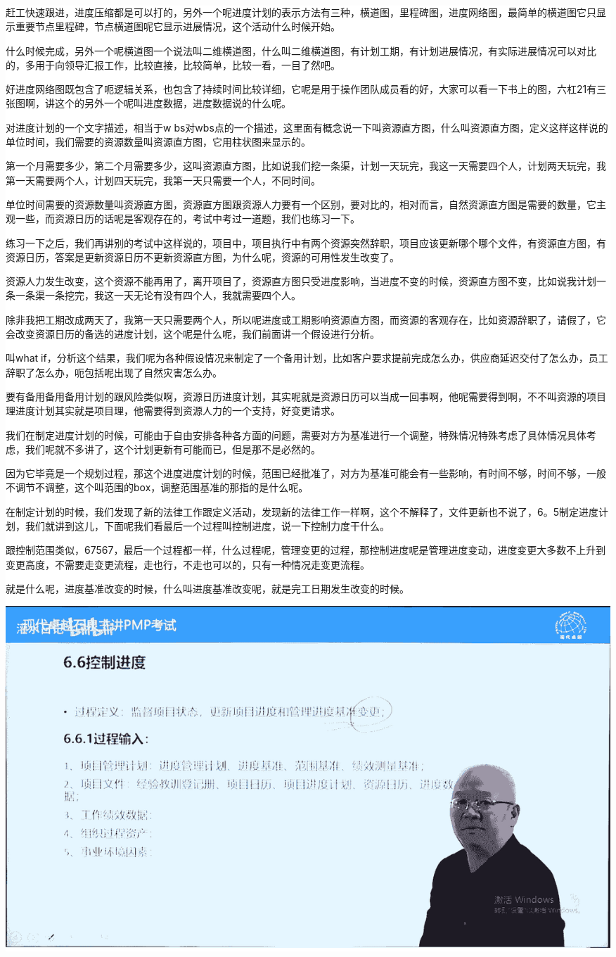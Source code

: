 赶工快速跟进，进度压缩都是可以打的，另外一个呢进度计划的表示方法有三种，横道图，里程碑图，进度网络图，最简单的横道图它只显示重要节点里程碑，节点横道图呢它显示进展情况，这个活动什么时候开始。

什么时候完成，另外一个呢横道图一个说法叫二维横道图，什么叫二维横道图，有计划工期，有计划进展情况，有实际进展情况可以对比的，多用于向领导汇报工作，比较直接，比较简单，比较一看，一目了然吧。

好进度网络图既包含了呃逻辑关系，也包含了持续时间比较详细，它呢是用于操作团队成员看的好，大家可以看一下书上的图，六杠21有三张图啊，讲这个的另外一个呢叫进度数据，进度数据说的什么呢。

对进度计划的一个文字描述，相当于w bs对wbs点的一个描述，这里面有概念说一下叫资源直方图，什么叫资源直方图，定义这样这样说的单位时间，我们需要的资源数量叫资源直方图，它用柱状图来显示的。

第一个月需要多少，第二个月需要多少，这叫资源直方图，比如说我们挖一条渠，计划一天玩完，我这一天需要四个人，计划两天玩完，我第一天需要两个人，计划四天玩完，我第一天只需要一个人，不同时间。

单位时间需要的资源数量叫资源直方图，资源直方图跟资源人力要有一个区别，要对比的，相对而言，自然资源直方图是需要的数量，它主观一些，而资源日历的话呢是客观存在的，考试中考过一道题，我们也练习一下。

练习一下之后，我们再讲别的考试中这样说的，项目中，项目执行中有两个资源突然辞职，项目应该更新哪个哪个文件，有资源直方图，有资源日历，答案是更新资源日历不更新资源直方图，为什么呢，资源的可用性发生改变了。

资源人力发生改变，这个资源不能再用了，离开项目了，资源直方图只受进度影响，当进度不变的时候，资源直方图不变，比如说我计划一条一条渠一条挖完，我这一天无论有没有四个人，我就需要四个人。

除非我把工期改成两天了，我第一天只需要两个人，所以呢进度或工期影响资源直方图，而资源的客观存在，比如资源辞职了，请假了，它会改变资源日历的备选的进度计划，这个呢是什么呢，我们前面讲一个假设进行分析。

叫what if，分析这个结果，我们呢为各种假设情况来制定了一个备用计划，比如客户要求提前完成怎么办，供应商延迟交付了怎么办，员工辞职了怎么办，呃包括呢出现了自然灾害怎么办。

要有备用备用备用计划的跟风险类似啊，资源日历进度计划，其实呢就是资源日历可以当成一回事啊，他呢需要得到啊，不不叫资源的项目理进度计划其实就是项目理，他需要得到资源人力的一个支持，好变更请求。

我们在制定进度计划的时候，可能由于自由安排各种各方面的问题，需要对方为基准进行一个调整，特殊情况特殊考虑了具体情况具体考虑，我们呢就不多讲了，这个计划更新有可能而已，但是那不是必然的。

因为它毕竟是一个规划过程，那这个进度进度计划的时候，范围已经批准了，对方为基准可能会有一些影响，有时间不够，时间不够，一般不调节不调整，这个叫范围的box，调整范围基准的那指的是什么呢。

在制定计划的时候，我们发现了新的法律工作跟定义活动，发现新的法律工作一样啊，这个不解释了，文件更新也不说了，6。5制定进度计划，我们就讲到这儿，下面呢我们看最后一个过程叫控制进度，说一下控制力度干什么。

跟控制范围类似，67567，最后一个过程都一样，什么过程呢，管理变更的过程，那控制进度呢是管理进度变动，进度变更大多数不上升到变更高度，不需要走变更流程，走也行，不走也可以的，只有一种情况走变更流程。

就是什么呢，进度基准改变的时候，什么叫进度基准改变呢，就是完工日期发生改变的时候。

![](img/77342e705598cb4f70d3541c412df1f6_41.png)
